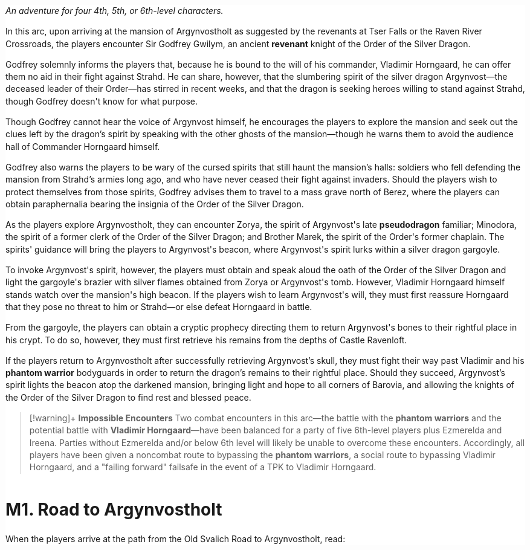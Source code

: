 _An adventure for four 4th, 5th, or 6th-level characters._

In this arc, upon arriving at the mansion of Argynvostholt as suggested by the revenants at Tser Falls or the Raven River Crossroads, the players encounter Sir Godfrey Gwilym, an ancient **revenant** knight of the Order of the Silver Dragon.

Godfrey solemnly informs the players that, because he is bound to the will of his commander, Vladimir Horngaard, he can offer them no aid in their fight against Strahd. He can share, however, that the slumbering spirit of the silver dragon Argynvost—the deceased leader of their Order—has stirred in recent weeks, and that the dragon is seeking heroes willing to stand against Strahd, though Godfrey doesn't know for what purpose.

Though Godfrey cannot hear the voice of Argynvost himself, he encourages the players to explore the mansion and seek out the clues left by the dragon’s spirit by speaking with the other ghosts of the mansion—though he warns them to avoid the audience hall of Commander Horngaard himself. 

Godfrey also warns the players to be wary of the cursed spirits that still haunt the mansion’s halls: soldiers who fell defending the mansion from Strahd’s armies long ago, and who have never ceased their fight against invaders. Should the players wish to protect themselves from those spirits, Godfrey advises them to travel to a mass grave north of Berez, where the players can obtain paraphernalia bearing the insignia of the Order of the Silver Dragon.

As the players explore Argynvostholt, they can encounter Zorya, the spirit of Argynvost's late **pseudodragon** familiar; Minodora, the spirit of a former clerk of the Order of the Silver Dragon; and Brother Marek, the spirit of the Order's former chaplain. The spirits' guidance will bring the players to Argynvost's beacon, where Argynvost's spirit lurks within a silver dragon gargoyle.

To invoke Argynvost's spirit, however, the players must obtain and speak aloud the oath of the Order of the Silver Dragon and light the gargoyle's brazier with silver flames obtained from Zorya or Argynvost's tomb. However, Vladimir Horngaard himself stands watch over the mansion's high beacon. If the players wish to learn Argynvost's will, they must first reassure Horngaard that they pose no threat to him or Strahd—or else defeat Horngaard in battle.

From the gargoyle, the players can obtain a cryptic prophecy directing them to return Argynvost's bones to their rightful place in his crypt. To do so, however, they must first retrieve his remains from the depths of Castle Ravenloft.

If the players return to Argynvostholt after successfully retrieving Argynvost’s skull, they must fight their way past Vladimir and his **phantom warrior** bodyguards in order to return the dragon’s remains to their rightful place. Should they succeed, Argynvost’s spirit lights the beacon atop the darkened mansion, bringing light and hope to all corners of Barovia, and allowing the knights of the Order of the Silver Dragon to find rest and blessed peace.

> [!warning]+ **Impossible Encounters**
> Two combat encounters in this arc—the battle with the **phantom warriors** and the potential battle with **Vladimir Horngaard**—have been balanced for a party of five 6th-level players plus Ezmerelda and Ireena. Parties without Ezmerelda and/or below 6th level will likely be unable to overcome these encounters. Accordingly, all players have been given a noncombat route to bypassing the **phantom warriors**, a social route to bypassing Vladimir Horngaard, and a "failing forward" failsafe in the event of a TPK to Vladimir Horngaard.

# M1. Road to Argynvostholt
When the players arrive at the path from the Old Svalich Road to Argynvostholt, read:


[^1]: Inspired by *Amnesia: A Machine for Pigs*